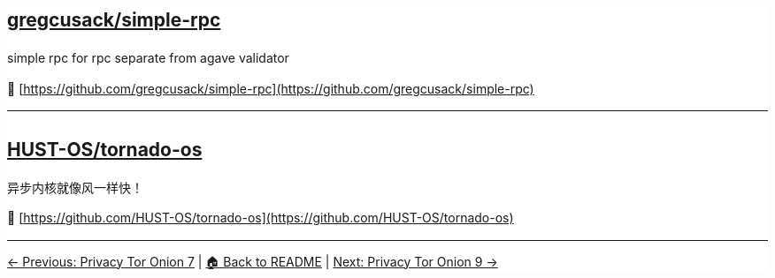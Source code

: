 
## [gregcusack/simple-rpc](https://github.com/gregcusack/simple-rpc)

simple rpc for rpc separate from agave validator

🔗 [https://github.com/gregcusack/simple-rpc](https://github.com/gregcusack/simple-rpc)

---

## [HUST-OS/tornado-os](https://github.com/HUST-OS/tornado-os)

异步内核就像风一样快！

🔗 [https://github.com/HUST-OS/tornado-os](https://github.com/HUST-OS/tornado-os)

---


[← Previous: Privacy Tor Onion 7](privacy-tor-onion-7.txt) | [🏠 Back to README](../README.md) | [Next: Privacy Tor Onion 9 →](privacy-tor-onion-9.txt)
